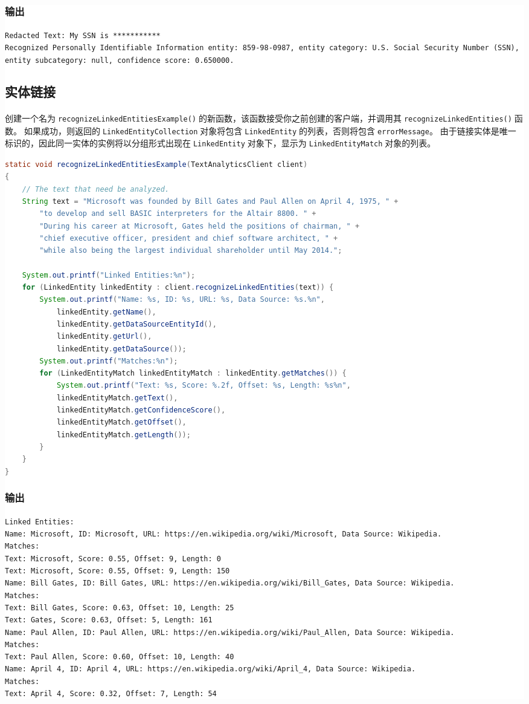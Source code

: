 ### <a name="output"></a>输出

```console
Redacted Text: My SSN is ***********
Recognized Personally Identifiable Information entity: 859-98-0987, entity category: U.S. Social Security Number (SSN), entity subcategory: null, confidence score: 0.650000.
```

## <a name="entity-linking"></a>实体链接

创建一个名为 `recognizeLinkedEntitiesExample()` 的新函数，该函数接受你之前创建的客户端，并调用其 `recognizeLinkedEntities()` 函数。 如果成功，则返回的 `LinkedEntityCollection` 对象将包含 `LinkedEntity` 的列表，否则将包含 `errorMessage`。 由于链接实体是唯一标识的，因此同一实体的实例将以分组形式出现在 `LinkedEntity` 对象下，显示为 `LinkedEntityMatch` 对象的列表。


```java
static void recognizeLinkedEntitiesExample(TextAnalyticsClient client)
{
    // The text that need be analyzed.
    String text = "Microsoft was founded by Bill Gates and Paul Allen on April 4, 1975, " +
        "to develop and sell BASIC interpreters for the Altair 8800. " +
        "During his career at Microsoft, Gates held the positions of chairman, " +
        "chief executive officer, president and chief software architect, " +
        "while also being the largest individual shareholder until May 2014.";

    System.out.printf("Linked Entities:%n");
    for (LinkedEntity linkedEntity : client.recognizeLinkedEntities(text)) {
        System.out.printf("Name: %s, ID: %s, URL: %s, Data Source: %s.%n",
            linkedEntity.getName(),
            linkedEntity.getDataSourceEntityId(),
            linkedEntity.getUrl(),
            linkedEntity.getDataSource());
        System.out.printf("Matches:%n");
        for (LinkedEntityMatch linkedEntityMatch : linkedEntity.getMatches()) {
            System.out.printf("Text: %s, Score: %.2f, Offset: %s, Length: %s%n",
            linkedEntityMatch.getText(),
            linkedEntityMatch.getConfidenceScore(),
            linkedEntityMatch.getOffset(),
            linkedEntityMatch.getLength());
        }
    }
}
```

### <a name="output"></a>输出

```console
Linked Entities:
Name: Microsoft, ID: Microsoft, URL: https://en.wikipedia.org/wiki/Microsoft, Data Source: Wikipedia.
Matches:
Text: Microsoft, Score: 0.55, Offset: 9, Length: 0
Text: Microsoft, Score: 0.55, Offset: 9, Length: 150
Name: Bill Gates, ID: Bill Gates, URL: https://en.wikipedia.org/wiki/Bill_Gates, Data Source: Wikipedia.
Matches:
Text: Bill Gates, Score: 0.63, Offset: 10, Length: 25
Text: Gates, Score: 0.63, Offset: 5, Length: 161
Name: Paul Allen, ID: Paul Allen, URL: https://en.wikipedia.org/wiki/Paul_Allen, Data Source: Wikipedia.
Matches:
Text: Paul Allen, Score: 0.60, Offset: 10, Length: 40
Name: April 4, ID: April 4, URL: https://en.wikipedia.org/wiki/April_4, Data Source: Wikipedia.
Matches:
Text: April 4, Score: 0.32, Offset: 7, Length: 54
```